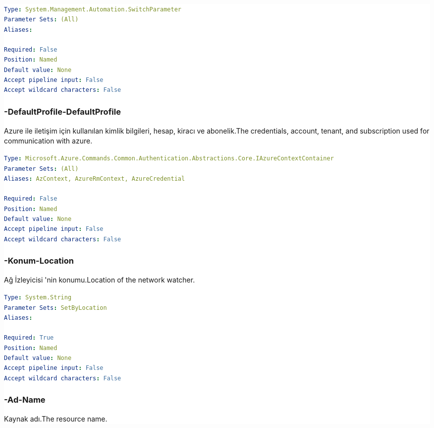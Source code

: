 ```yaml
Type: System.Management.Automation.SwitchParameter
Parameter Sets: (All)
Aliases:

Required: False
Position: Named
Default value: None
Accept pipeline input: False
Accept wildcard characters: False
```

### <span data-ttu-id="cbcf0-118">-DefaultProfile</span><span class="sxs-lookup"><span data-stu-id="cbcf0-118">-DefaultProfile</span></span>
<span data-ttu-id="cbcf0-119">Azure ile iletişim için kullanılan kimlik bilgileri, hesap, kiracı ve abonelik.</span><span class="sxs-lookup"><span data-stu-id="cbcf0-119">The credentials, account, tenant, and subscription used for communication with azure.</span></span>

```yaml
Type: Microsoft.Azure.Commands.Common.Authentication.Abstractions.Core.IAzureContextContainer
Parameter Sets: (All)
Aliases: AzContext, AzureRmContext, AzureCredential

Required: False
Position: Named
Default value: None
Accept pipeline input: False
Accept wildcard characters: False
```

### <span data-ttu-id="cbcf0-120">-Konum</span><span class="sxs-lookup"><span data-stu-id="cbcf0-120">-Location</span></span>
<span data-ttu-id="cbcf0-121">Ağ İzleyicisi 'nin konumu.</span><span class="sxs-lookup"><span data-stu-id="cbcf0-121">Location of the network watcher.</span></span>

```yaml
Type: System.String
Parameter Sets: SetByLocation
Aliases:

Required: True
Position: Named
Default value: None
Accept pipeline input: False
Accept wildcard characters: False
```

### <span data-ttu-id="cbcf0-122">-Ad</span><span class="sxs-lookup"><span data-stu-id="cbcf0-122">-Name</span></span>
<span data-ttu-id="cbcf0-123">Kaynak adı.</span><span class="sxs-lookup"><span data-stu-id="cbcf0-123">The resource name.</span></span>
